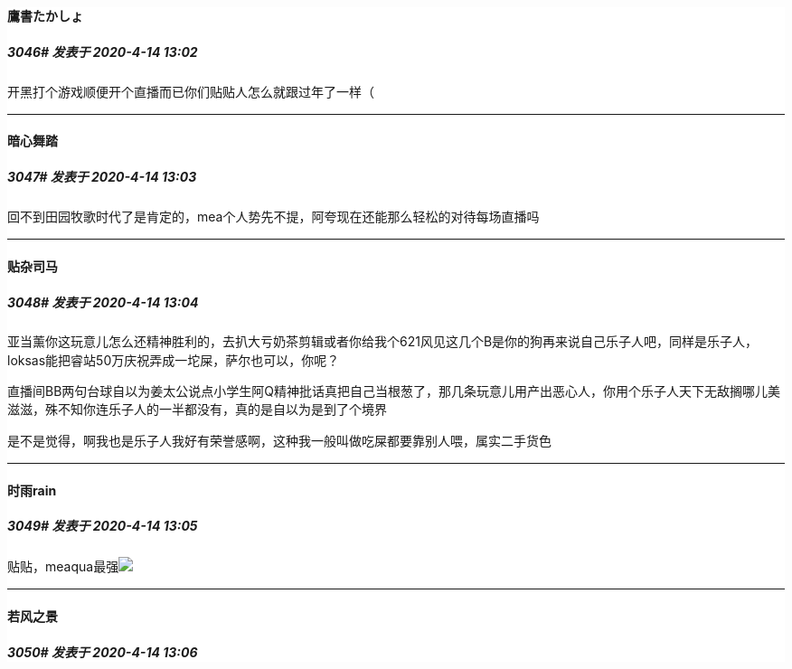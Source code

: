 ####  鷹書たかしょ  
##### 3046#       发表于 2020-4-14 13:02




开黑打个游戏顺便开个直播而已你们贴贴人怎么就跟过年了一样（







-----

####  暗心舞踏  
##### 3047#       发表于 2020-4-14 13:03




回不到田园牧歌时代了是肯定的，mea个人势先不提，阿夸现在还能那么轻松的对待每场直播吗







-----

####  贴杂司马  
##### 3048#       发表于 2020-4-14 13:04




亚当薰你这玩意儿怎么还精神胜利的，去扒大亏奶茶剪辑或者你给我个621风见这几个B是你的狗再来说自己乐子人吧，同样是乐子人，loksas能把睿站50万庆祝弄成一坨屎，萨尔也可以，你呢？

直播间BB两句台球自以为姜太公说点小学生阿Q精神批话真把自己当根葱了，那几条玩意儿用产出恶心人，你用个乐子人天下无敌搁哪儿美滋滋，殊不知你连乐子人的一半都没有，真的是自以为是到了个境界

是不是觉得，啊我也是乐子人我好有荣誉感啊，这种我一般叫做吃屎都要靠别人喂，属实二手货色







-----

####  时雨rain  
##### 3049#       发表于 2020-4-14 13:05




贴贴，meaqua最强<img src="https://static.saraba1st.com/image/smiley/face2017/134.png" referrerpolicy="no-referrer">







-----

####  若风之景  
##### 3050#       发表于 2020-4-14 13:06
